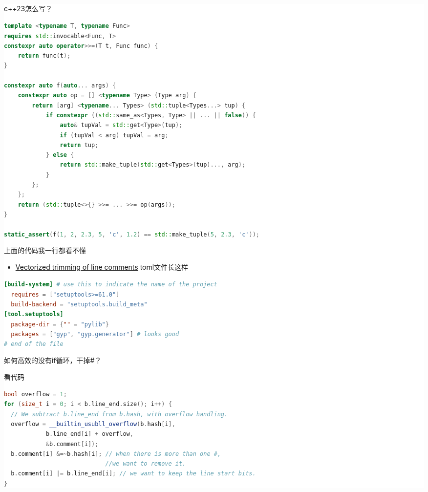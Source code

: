 c++23怎么写？

```cpp
template <typename T, typename Func>
requires std::invocable<Func, T>
constexpr auto operator>>=(T t, Func func) {
    return func(t);
}

constexpr auto f(auto... args) {
    constexpr auto op = [] <typename Type> (Type arg) {
        return [arg] <typename... Types> (std::tuple<Types...> tup) {
            if constexpr ((std::same_as<Types, Type> || ... || false)) {
                auto& tupVal = std::get<Type>(tup);
                if (tupVal < arg) tupVal = arg;
                return tup;
            } else {
                return std::make_tuple(std::get<Types>(tup)..., arg);
            }
        };
    };
    return (std::tuple<>{} >>= ... >>= op(args));
}

static_assert(f(1, 2, 2.3, 5, 'c', 1.2) == std::make_tuple(5, 2.3, 'c'));
```

上面的代码我一行都看不懂

- [Vectorized trimming of line comments](https://lemire.me/blog/2023/04/26/vectorized-trimming-of-line-comments/)
toml文件长这样

```toml
[build-system] # use this to indicate the name of the project
  requires = ["setuptools>=61.0"]
  build-backend = "setuptools.build_meta"
[tool.setuptools]
  package-dir = {"" = "pylib"}
  packages = ["gyp", "gyp.generator"] # looks good
# end of the file
```
如何高效的没有if循环，干掉#？

看代码
```cpp
bool overflow = 1;
for (size_t i = 0; i < b.line_end.size(); i++) {
  // We subtract b.line_end from b.hash, with overflow handling.
  overflow = __builtin_usubll_overflow(b.hash[i], 
            b.line_end[i] + overflow,
            &b.comment[i]);
  b.comment[i] &=~b.hash[i]; // when there is more than one #, 
                             //we want to remove it.
  b.comment[i] |= b.line_end[i]; // we want to keep the line start bits.
}
```
